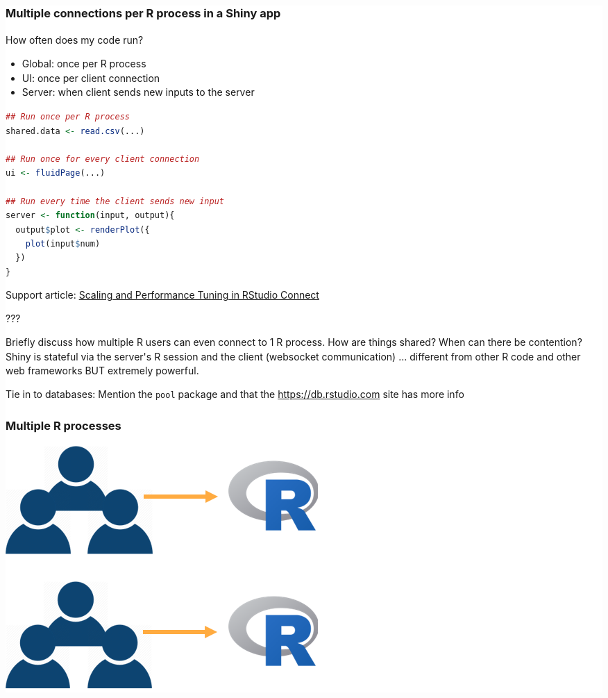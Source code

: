 



### Multiple connections per R process in a Shiny app

How often does my code run?

* Global: once per R process  
* UI: once per client connection  
* Server: when client sends new inputs to the server    

```R
## Run once per R process
shared.data <- read.csv(...)

## Run once for every client connection
ui <- fluidPage(...)

## Run every time the client sends new input
server <- function(input, output){ 
  output$plot <- renderPlot({
    plot(input$num)      
  })
}
```

Support article: [Scaling and Performance Tuning in RStudio Connect](https://support.rstudio.com/hc/en-us/articles/231874748-Scaling-and-Performance-Tuning-in-RStudio-Connect)

???

Briefly discuss how multiple R users can even connect to 1 R process. How are things shared? When can there be contention? Shiny is stateful via the server's R session and the client (websocket communication) … different from other R code and other web frameworks BUT extremely powerful.

Tie in to databases: Mention the `pool` package and that the https://db.rstudio.com site has more info






### Multiple R processes

![images](assets/multiple_processes.png)
